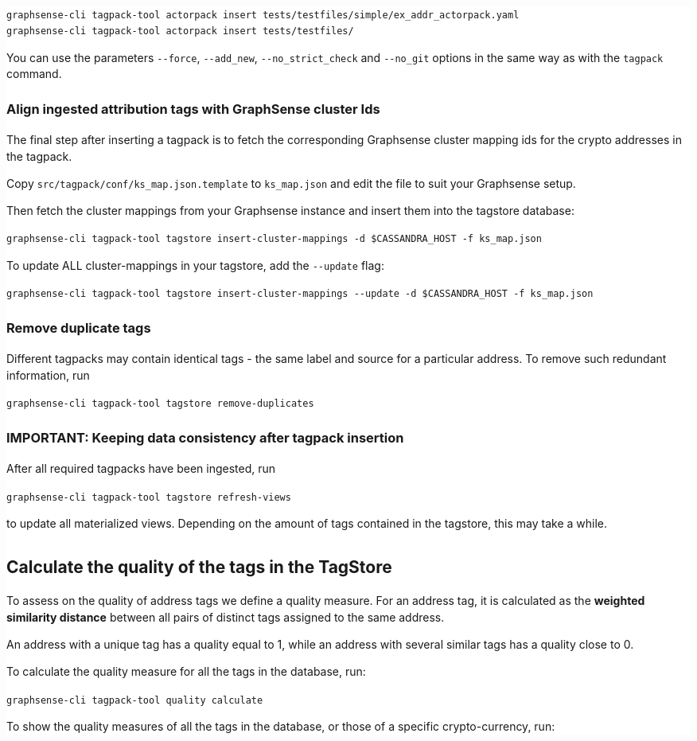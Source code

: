     graphsense-cli tagpack-tool actorpack insert tests/testfiles/simple/ex_addr_actorpack.yaml
    graphsense-cli tagpack-tool actorpack insert tests/testfiles/

You can use the parameters `--force`, `--add_new`, `--no_strict_check` and `--no_git` options in the same way as with the `tagpack` command.

### Align ingested attribution tags with GraphSense cluster Ids

The final step after inserting a tagpack is to fetch the corresponding
Graphsense cluster mapping ids for the crypto addresses in the tagpack.

Copy `src/tagpack/conf/ks_map.json.template` to `ks_map.json` and edit the file to
suit your Graphsense setup.

Then fetch the cluster mappings from your Graphsense instance and insert them
into the tagstore database:

    graphsense-cli tagpack-tool tagstore insert-cluster-mappings -d $CASSANDRA_HOST -f ks_map.json

To update ALL cluster-mappings in your tagstore, add the `--update` flag:

    graphsense-cli tagpack-tool tagstore insert-cluster-mappings --update -d $CASSANDRA_HOST -f ks_map.json

### Remove duplicate tags

Different tagpacks may contain identical tags - the same label and source for a particular address.
To remove such redundant information, run

    graphsense-cli tagpack-tool tagstore remove-duplicates

### IMPORTANT: Keeping data consistency after tagpack insertion

After all required tagpacks have been ingested, run

    graphsense-cli tagpack-tool tagstore refresh-views

to update all materialized views.
Depending on the amount of tags contained in the tagstore, this may take a while.


## Calculate the quality of the tags in the TagStore <a name="quality"></a>

To assess on the quality of address tags we define a quality measure.
For an address tag, it is calculated as the **weighted similarity distance** between all pairs of distinct tags assigned to the same address.

An address with a unique tag has a quality equal to 1, while an address with several similar tags has a quality close to 0.

To calculate the quality measure for all the tags in the database, run:

    graphsense-cli tagpack-tool quality calculate

To show the quality measures of all the tags in the database, or those of a specific crypto-currency, run:
